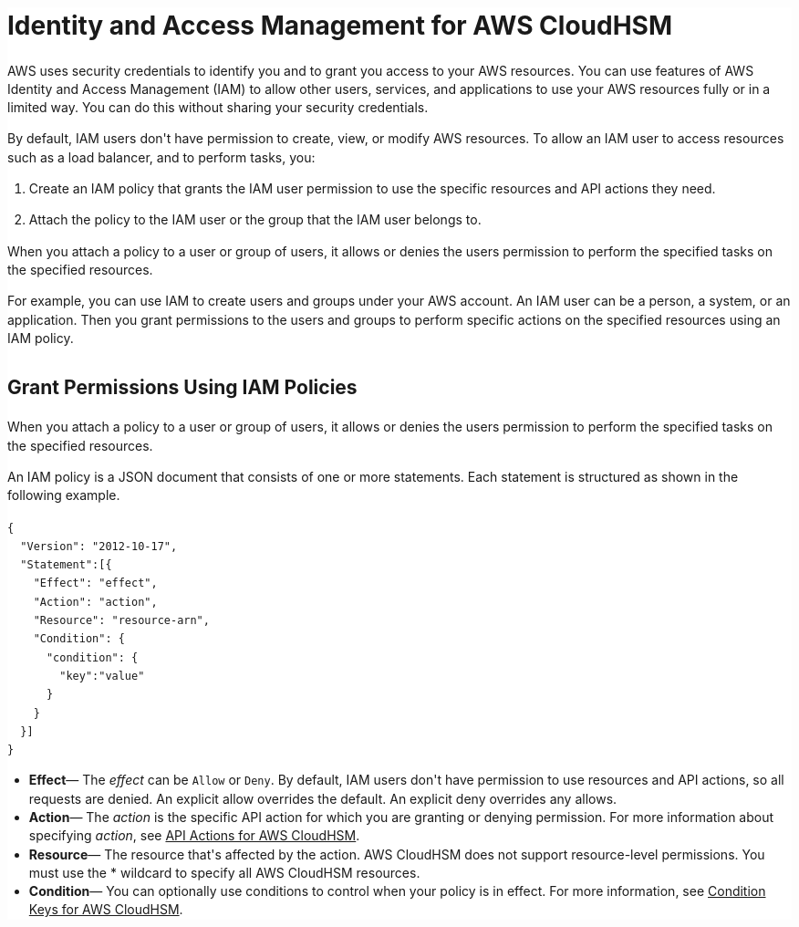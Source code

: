 # Identity and Access Management for AWS CloudHSM<a name="identity-access-management"></a>

AWS uses security credentials to identify you and to grant you access to your AWS resources\. You can use features of AWS Identity and Access Management \(IAM\) to allow other users, services, and applications to use your AWS resources fully or in a limited way\. You can do this without sharing your security credentials\.

By default, IAM users don't have permission to create, view, or modify AWS resources\. To allow an IAM user to access resources such as a load balancer, and to perform tasks, you:

1. Create an IAM policy that grants the IAM user permission to use the specific resources and API actions they need\.

1. Attach the policy to the IAM user or the group that the IAM user belongs to\.

When you attach a policy to a user or group of users, it allows or denies the users permission to perform the specified tasks on the specified resources\.

For example, you can use IAM to create users and groups under your AWS account\. An IAM user can be a person, a system, or an application\. Then you grant permissions to the users and groups to perform specific actions on the specified resources using an IAM policy\.

## Grant Permissions Using IAM Policies<a name="iam-policies"></a>

When you attach a policy to a user or group of users, it allows or denies the users permission to perform the specified tasks on the specified resources\.

An IAM policy is a JSON document that consists of one or more statements\. Each statement is structured as shown in the following example\.

```
{
  "Version": "2012-10-17",
  "Statement":[{
    "Effect": "effect",
    "Action": "action",
    "Resource": "resource-arn",
    "Condition": {
      "condition": {
        "key":"value"
      }
    }
  }]
}
```
+ **Effect**— The *effect* can be `Allow` or `Deny`\. By default, IAM users don't have permission to use resources and API actions, so all requests are denied\. An explicit allow overrides the default\. An explicit deny overrides any allows\.
+ **Action**— The *action* is the specific API action for which you are granting or denying permission\. For more information about specifying *action*, see [API Actions for AWS CloudHSM](#api-actions)\.
+ **Resource**— The resource that's affected by the action\. AWS CloudHSM does not support resource\-level permissions\. You must use the \* wildcard to specify all AWS CloudHSM resources\.
+ **Condition**— You can optionally use conditions to control when your policy is in effect\. For more information, see [Condition Keys for AWS CloudHSM](#condition-keys)\.
